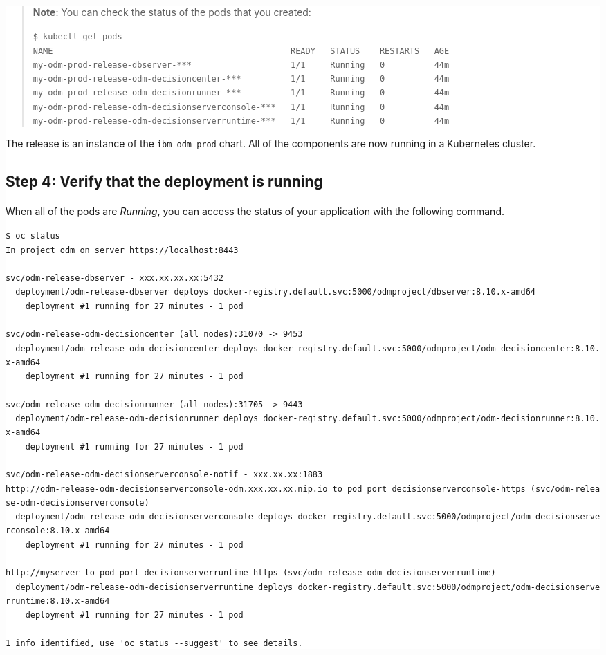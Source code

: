    > **Note**: You can check the status of the pods that you created:
   >  ```console
   >  $ kubectl get pods
   >  NAME                                                READY   STATUS    RESTARTS   AGE
   >  my-odm-prod-release-dbserver-***                    1/1     Running   0          44m
   >  my-odm-prod-release-odm-decisioncenter-***          1/1     Running   0          44m
   >  my-odm-prod-release-odm-decisionrunner-***          1/1     Running   0          44m
   >  my-odm-prod-release-odm-decisionserverconsole-***   1/1     Running   0          44m
   >  my-odm-prod-release-odm-decisionserverruntime-***   1/1     Running   0          44m
   >  ```

   The release is an instance of the `ibm-odm-prod` chart. All of the components are now running in a Kubernetes cluster.

## Step 4: Verify that the deployment is running

When all of the pods are *Running*, you can access the status of your application with the following command.
```console
$ oc status
In project odm on server https://localhost:8443

svc/odm-release-dbserver - xxx.xx.xx.xx:5432
  deployment/odm-release-dbserver deploys docker-registry.default.svc:5000/odmproject/dbserver:8.10.x-amd64
    deployment #1 running for 27 minutes - 1 pod

svc/odm-release-odm-decisioncenter (all nodes):31070 -> 9453
  deployment/odm-release-odm-decisioncenter deploys docker-registry.default.svc:5000/odmproject/odm-decisioncenter:8.10.x-amd64
    deployment #1 running for 27 minutes - 1 pod

svc/odm-release-odm-decisionrunner (all nodes):31705 -> 9443
  deployment/odm-release-odm-decisionrunner deploys docker-registry.default.svc:5000/odmproject/odm-decisionrunner:8.10.x-amd64
    deployment #1 running for 27 minutes - 1 pod

svc/odm-release-odm-decisionserverconsole-notif - xxx.xx.xx:1883
http://odm-release-odm-decisionserverconsole-odm.xxx.xx.xx.nip.io to pod port decisionserverconsole-https (svc/odm-release-odm-decisionserverconsole)
  deployment/odm-release-odm-decisionserverconsole deploys docker-registry.default.svc:5000/odmproject/odm-decisionserverconsole:8.10.x-amd64
    deployment #1 running for 27 minutes - 1 pod

http://myserver to pod port decisionserverruntime-https (svc/odm-release-odm-decisionserverruntime)
  deployment/odm-release-odm-decisionserverruntime deploys docker-registry.default.svc:5000/odmproject/odm-decisionserverruntime:8.10.x-amd64
    deployment #1 running for 27 minutes - 1 pod

1 info identified, use 'oc status --suggest' to see details.
```
